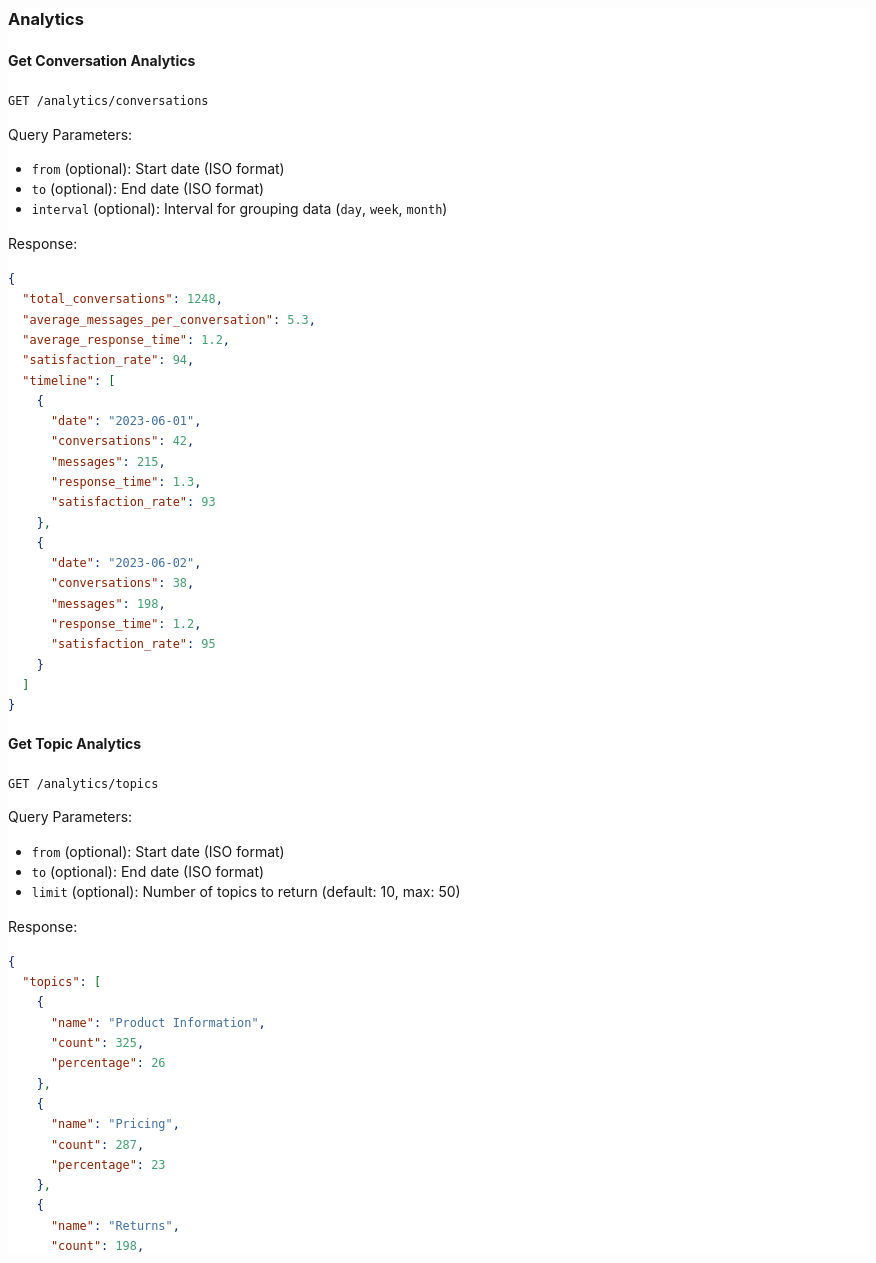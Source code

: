 ### Analytics

#### Get Conversation Analytics

```
GET /analytics/conversations
```

Query Parameters:
- `from` (optional): Start date (ISO format)
- `to` (optional): End date (ISO format)
- `interval` (optional): Interval for grouping data (`day`, `week`, `month`)

Response:
```json
{
  "total_conversations": 1248,
  "average_messages_per_conversation": 5.3,
  "average_response_time": 1.2,
  "satisfaction_rate": 94,
  "timeline": [
    {
      "date": "2023-06-01",
      "conversations": 42,
      "messages": 215,
      "response_time": 1.3,
      "satisfaction_rate": 93
    },
    {
      "date": "2023-06-02",
      "conversations": 38,
      "messages": 198,
      "response_time": 1.2,
      "satisfaction_rate": 95
    }
  ]
}
```

#### Get Topic Analytics

```
GET /analytics/topics
```

Query Parameters:
- `from` (optional): Start date (ISO format)
- `to` (optional): End date (ISO format)
- `limit` (optional): Number of topics to return (default: 10, max: 50)

Response:
```json
{
  "topics": [
    {
      "name": "Product Information",
      "count": 325,
      "percentage": 26
    },
    {
      "name": "Pricing",
      "count": 287,
      "percentage": 23
    },
    {
      "name": "Returns",
      "count": 198,
```